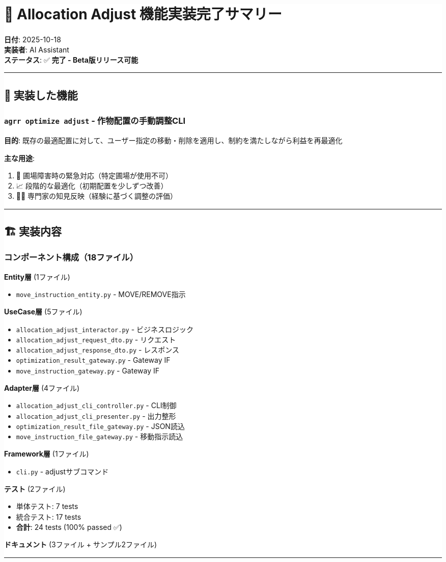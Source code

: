 # 🎉 Allocation Adjust 機能実装完了サマリー

**日付**: 2025-10-18  
**実装者**: AI Assistant  
**ステータス**: ✅ **完了 - Beta版リリース可能**

---

## 📌 実装した機能

### `agrr optimize adjust` - 作物配置の手動調整CLI

**目的**: 既存の最適配置に対して、ユーザー指定の移動・削除を適用し、制約を満たしながら利益を再最適化

**主な用途**:
1. 🚨 圃場障害時の緊急対応（特定圃場が使用不可）
2. 📈 段階的な最適化（初期配置を少しずつ改善）
3. 👨‍🌾 専門家の知見反映（経験に基づく調整の評価）

---

## 🏗️ 実装内容

### コンポーネント構成（18ファイル）

**Entity層** (1ファイル)
- `move_instruction_entity.py` - MOVE/REMOVE指示

**UseCase層** (5ファイル)
- `allocation_adjust_interactor.py` - ビジネスロジック
- `allocation_adjust_request_dto.py` - リクエスト
- `allocation_adjust_response_dto.py` - レスポンス
- `optimization_result_gateway.py` - Gateway IF
- `move_instruction_gateway.py` - Gateway IF

**Adapter層** (4ファイル)
- `allocation_adjust_cli_controller.py` - CLI制御
- `allocation_adjust_cli_presenter.py` - 出力整形
- `optimization_result_file_gateway.py` - JSON読込
- `move_instruction_file_gateway.py` - 移動指示読込

**Framework層** (1ファイル)
- `cli.py` - adjustサブコマンド

**テスト** (2ファイル)
- 単体テスト: 7 tests
- 統合テスト: 17 tests
- **合計**: 24 tests (100% passed ✅)

**ドキュメント** (3ファイル + サンプル2ファイル)

---
